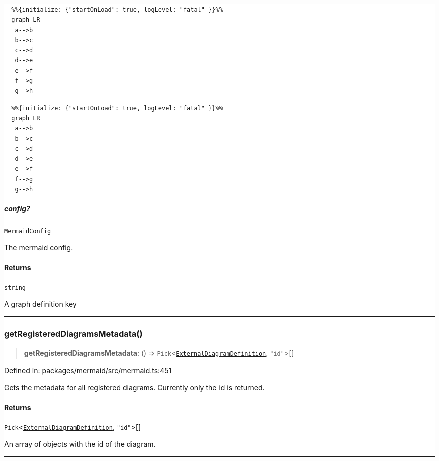```mermaid-example
  %%{initialize: {"startOnLoad": true, logLevel: "fatal" }}%%
  graph LR
   a-->b
   b-->c
   c-->d
   d-->e
   e-->f
   f-->g
   g-->h
```

```mermaid
  %%{initialize: {"startOnLoad": true, logLevel: "fatal" }}%%
  graph LR
   a-->b
   b-->c
   c-->d
   d-->e
   e-->f
   f-->g
   g-->h
```

##### config?

[`MermaidConfig`](MermaidConfig.md)

The mermaid config.

#### Returns

`string`

A graph definition key

---

### getRegisteredDiagramsMetadata()

> **getRegisteredDiagramsMetadata**: () => `Pick`<[`ExternalDiagramDefinition`](ExternalDiagramDefinition.md), `"id"`>\[]

Defined in: [packages/mermaid/src/mermaid.ts:451](https://github.com/mermaid-js/mermaid/blob/master/packages/mermaid/src/mermaid.ts#L451)

Gets the metadata for all registered diagrams.
Currently only the id is returned.

#### Returns

`Pick`<[`ExternalDiagramDefinition`](ExternalDiagramDefinition.md), `"id"`>\[]

An array of objects with the id of the diagram.

---
